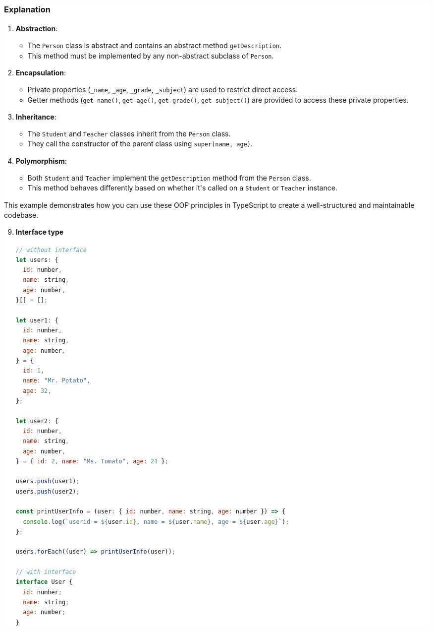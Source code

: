 
### Explanation

1. **Abstraction**:

   - The `Person` class is abstract and contains an abstract method `getDescription`.
   - This method must be implemented by any non-abstract subclass of `Person`.

2. **Encapsulation**:

   - Private properties (`_name`, `_age`, `_grade`, `_subject`) are used to restrict direct access.
   - Getter methods (`get name()`, `get age()`, `get grade()`, `get subject()`) are provided to access these private properties.

3. **Inheritance**:

   - The `Student` and `Teacher` classes inherit from the `Person` class.
   - They call the constructor of the parent class using `super(name, age)`.

4. **Polymorphism**:
   - Both `Student` and `Teacher` implement the `getDescription` method from the `Person` class.
   - This method behaves differently based on whether it's called on a `Student` or `Teacher` instance.

This example demonstrates how you can use these OOP principles in TypeScript to create a well-structured and maintainable codebase.

9. **Interface type**

   ```js
   // without interface
   let users: {
     id: number,
     name: string,
     age: number,
   }[] = [];

   let user1: {
     id: number,
     name: string,
     age: number,
   } = {
     id: 1,
     name: "Mr. Potato",
     age: 32,
   };

   let user2: {
     id: number,
     name: string,
     age: number,
   } = { id: 2, name: "Ms. Tomato", age: 21 };

   users.push(user1);
   users.push(user2);

   const printUserInfo = (user: { id: number, name: string, age: number }) => {
     console.log(`userid = ${user.id}, name = ${user.name}, age = ${user.age}`);
   };

   users.forEach((user) => printUserInfo(user));

   // with interface
   interface User {
     id: number;
     name: string;
     age: number;
   }
   ```